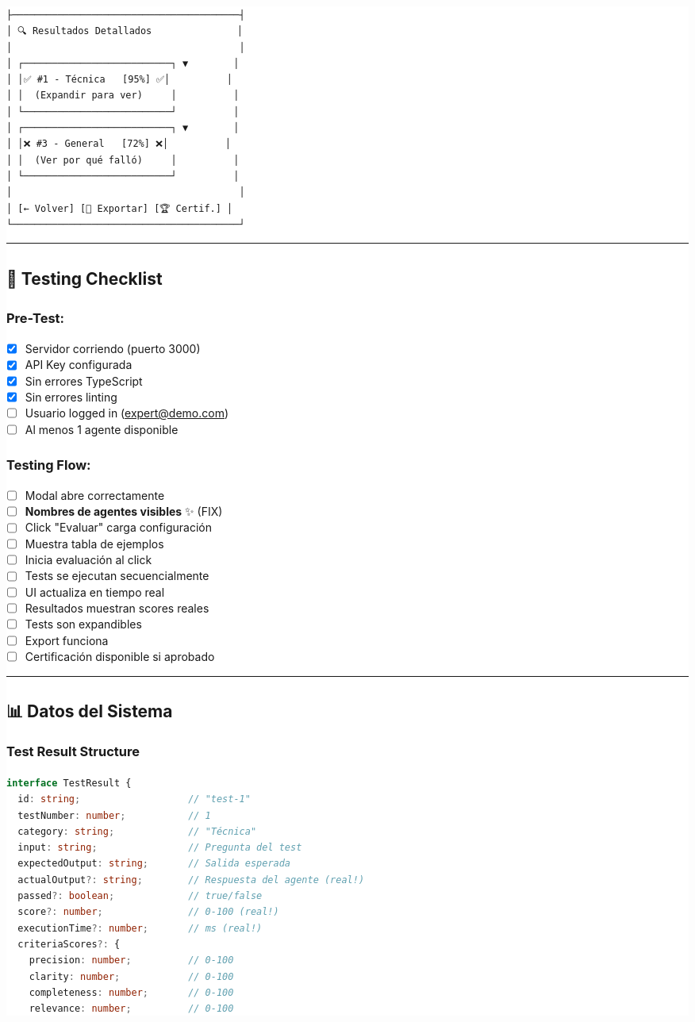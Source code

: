 ```
├────────────────────────────────────────┤
│ 🔍 Resultados Detallados               │
│                                        │
│ ┌──────────────────────────┐ ▼        │
│ │✅ #1 - Técnica   [95%] ✅│          │
│ │  (Expandir para ver)     │          │
│ └──────────────────────────┘          │
│ ┌──────────────────────────┐ ▼        │
│ │❌ #3 - General   [72%] ❌│          │
│ │  (Ver por qué falló)     │          │
│ └──────────────────────────┘          │
│                                        │
│ [← Volver] [📄 Exportar] [🏆 Certif.] │
└────────────────────────────────────────┘
```

---

## 🧪 Testing Checklist

### Pre-Test:
- [x] Servidor corriendo (puerto 3000)
- [x] API Key configurada
- [x] Sin errores TypeScript
- [x] Sin errores linting
- [ ] Usuario logged in (expert@demo.com)
- [ ] Al menos 1 agente disponible

### Testing Flow:
- [ ] Modal abre correctamente
- [ ] **Nombres de agentes visibles** ✨ (FIX)
- [ ] Click "Evaluar" carga configuración
- [ ] Muestra tabla de ejemplos
- [ ] Inicia evaluación al click
- [ ] Tests se ejecutan secuencialmente
- [ ] UI actualiza en tiempo real
- [ ] Resultados muestran scores reales
- [ ] Tests son expandibles
- [ ] Export funciona
- [ ] Certificación disponible si aprobado

---

## 📊 Datos del Sistema

### Test Result Structure
```typescript
interface TestResult {
  id: string;                   // "test-1"
  testNumber: number;           // 1
  category: string;             // "Técnica"
  input: string;                // Pregunta del test
  expectedOutput: string;       // Salida esperada
  actualOutput?: string;        // Respuesta del agente (real!)
  passed?: boolean;             // true/false
  score?: number;               // 0-100 (real!)
  executionTime?: number;       // ms (real!)
  criteriaScores?: {
    precision: number;          // 0-100
    clarity: number;            // 0-100
    completeness: number;       // 0-100
    relevance: number;          // 0-100
```